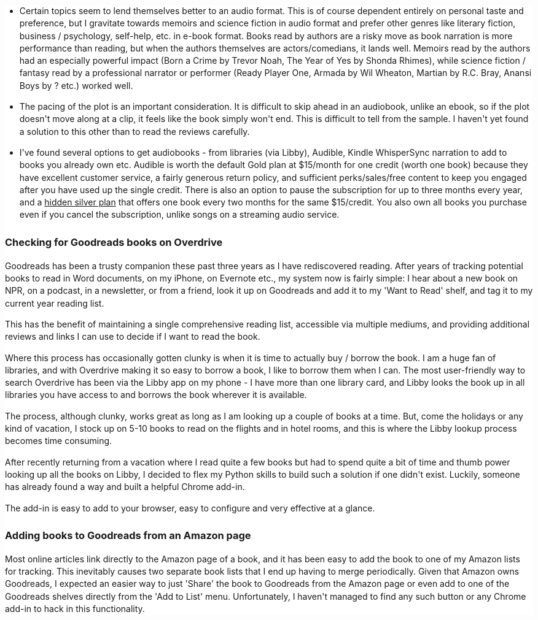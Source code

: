 - Certain topics seem to lend themselves better to an audio format. This is of course dependent entirely on personal taste and preference, but I gravitate towards memoirs and science fiction in audio format and prefer other genres like literary fiction, business / psychology, self-help,  etc. in e-book format. Books read by authors are a risky move as book narration is more performance than reading, but when the authors themselves are actors/comedians, it lands well. Memoirs read by the authors had an especially powerful impact (Born a Crime by Trevor Noah, The Year of Yes by Shonda Rhimes), while science fiction / fantasy read by a professional narrator or performer (Ready Player One, Armada by Wil Wheaton, Martian by R.C. Bray, Anansi Boys by ? etc.) worked well.

- The pacing of the plot is an important consideration. It is difficult to skip ahead in an audiobook, unlike an ebook, so if the plot doesn't move along at a clip, it feels like the book simply won't end. This is difficult to tell from the sample. I haven't yet found a solution to this other than to read the reviews carefully.

- I've found several options to get audiobooks - from libraries (via Libby), Audible, Kindle WhisperSync narration to add to books you already own etc. Audible is worth the default Gold plan at $15/month for one credit (worth one book) because they have excellent customer service, a fairly generous return policy, and sufficient perks/sales/free content to keep you engaged after you have used up the single credit. There is also an option to pause the subscription for up to three months every year, and a <a href="https://lifehacker.com/the-best-audible-tips-and-tricks-you-might-not-know-abo-1792389233" target="_blank">hidden silver plan</a> that offers one book every two months for the same $15/credit. You also own all books you purchase even if you cancel the subscription, unlike songs on a streaming audio service.


<h3>Checking for Goodreads books on Overdrive</h3>

Goodreads has been a trusty companion these past three years as I have rediscovered reading. After years of tracking potential books to read in Word documents, on my iPhone, on Evernote etc., my system now is fairly simple: I hear about a new book on NPR, on a podcast, in a newsletter, or from a friend, look it up on Goodreads and add it to my 'Want to Read' shelf, and tag it to my current year reading list.

This has the benefit of maintaining a single comprehensive reading list, accessible via multiple mediums, and providing additional reviews and links I can use to decide if I want to read the book.

Where this process has occasionally gotten clunky is when it is time to actually buy / borrow the book. I am a huge fan of libraries, and with Overdrive making it so easy to borrow a book, I like to borrow them when I can. The most user-friendly way to search Overdrive has been via the Libby app on my phone - I have more than one library card, and Libby looks the book up in all libraries you have access to and borrows the book wherever it is available.

The process, although clunky, works great as long as I am looking up a couple of books at a time. But, come the holidays or any kind of vacation, I stock up on 5-10 books to read on the flights and in hotel rooms, and this is where the Libby lookup process becomes time consuming.

After recently returning from a vacation where I read quite a few books but had to spend quite a bit of time and thumb power looking up all the books on Libby, I decided to flex my Python skills to build such a solution if one didn't exist. Luckily, someone has already found a way and built a helpful Chrome add-in. 

The add-in is easy to add to your browser, easy to configure and very effective at a glance.


<h3>Adding books to Goodreads from an Amazon page</h3>

Most online articles link directly to the Amazon page of a book, and it has been easy to add the book to one of my Amazon lists for tracking. This inevitably causes two separate book lists that I end up having to merge periodically. Given that Amazon owns Goodreads, I expected an easier way to just 'Share' the book to Goodreads from the Amazon page or even add to one of the Goodreads shelves directly from the 'Add to List' menu. Unfortunately, I haven't managed to find any such button or any Chrome add-in to hack in this functionality.
